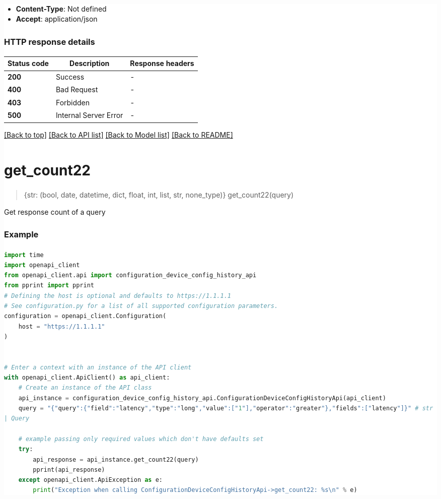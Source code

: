  - **Content-Type**: Not defined
 - **Accept**: application/json


### HTTP response details

| Status code | Description | Response headers |
|-------------|-------------|------------------|
**200** | Success |  -  |
**400** | Bad Request |  -  |
**403** | Forbidden |  -  |
**500** | Internal Server Error |  -  |

[[Back to top]](#) [[Back to API list]](../README.md#documentation-for-api-endpoints) [[Back to Model list]](../README.md#documentation-for-models) [[Back to README]](../README.md)

# **get_count22**
> {str: (bool, date, datetime, dict, float, int, list, str, none_type)} get_count22(query)



Get response count of a query

### Example


```python
import time
import openapi_client
from openapi_client.api import configuration_device_config_history_api
from pprint import pprint
# Defining the host is optional and defaults to https://1.1.1.1
# See configuration.py for a list of all supported configuration parameters.
configuration = openapi_client.Configuration(
    host = "https://1.1.1.1"
)


# Enter a context with an instance of the API client
with openapi_client.ApiClient() as api_client:
    # Create an instance of the API class
    api_instance = configuration_device_config_history_api.ConfigurationDeviceConfigHistoryApi(api_client)
    query = "{"query":{"field":"latency","type":"long","value":["1"],"operator":"greater"},"fields":["latency"]}" # str | Query

    # example passing only required values which don't have defaults set
    try:
        api_response = api_instance.get_count22(query)
        pprint(api_response)
    except openapi_client.ApiException as e:
        print("Exception when calling ConfigurationDeviceConfigHistoryApi->get_count22: %s\n" % e)
```
